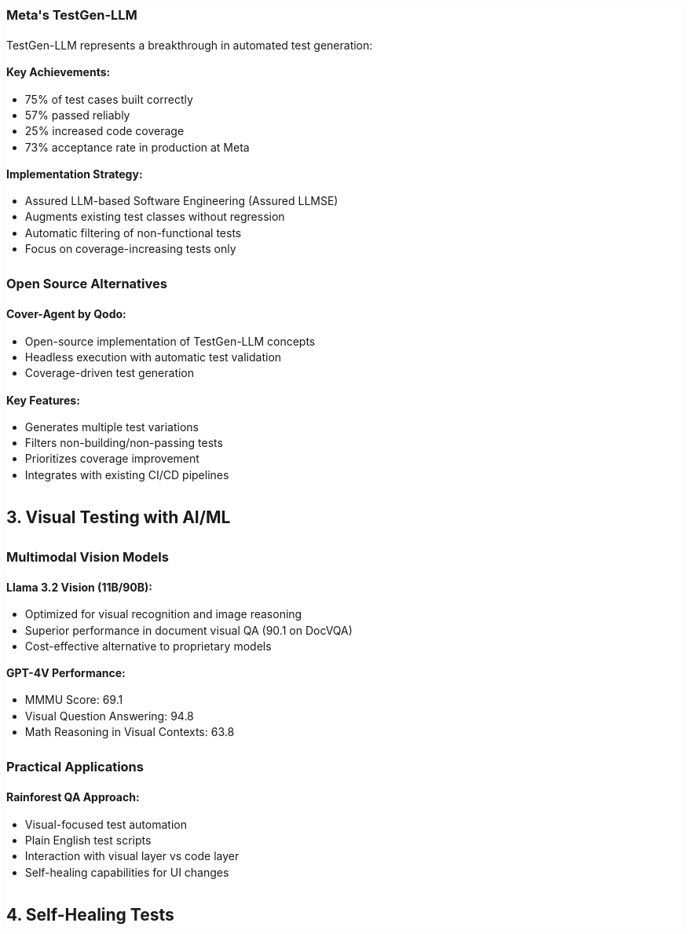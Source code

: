 ### Meta's TestGen-LLM
TestGen-LLM represents a breakthrough in automated test generation:

**Key Achievements:**
- 75% of test cases built correctly
- 57% passed reliably
- 25% increased code coverage
- 73% acceptance rate in production at Meta

**Implementation Strategy:**
- Assured LLM-based Software Engineering (Assured LLMSE)
- Augments existing test classes without regression
- Automatic filtering of non-functional tests
- Focus on coverage-increasing tests only

### Open Source Alternatives

**Cover-Agent by Qodo:**
- Open-source implementation of TestGen-LLM concepts
- Headless execution with automatic test validation
- Coverage-driven test generation

**Key Features:**
- Generates multiple test variations
- Filters non-building/non-passing tests
- Prioritizes coverage improvement
- Integrates with existing CI/CD pipelines

## 3. Visual Testing with AI/ML

### Multimodal Vision Models

**Llama 3.2 Vision (11B/90B):**
- Optimized for visual recognition and image reasoning
- Superior performance in document visual QA (90.1 on DocVQA)
- Cost-effective alternative to proprietary models

**GPT-4V Performance:**
- MMMU Score: 69.1
- Visual Question Answering: 94.8
- Math Reasoning in Visual Contexts: 63.8

### Practical Applications

**Rainforest QA Approach:**
- Visual-focused test automation
- Plain English test scripts
- Interaction with visual layer vs code layer
- Self-healing capabilities for UI changes

## 4. Self-Healing Tests
